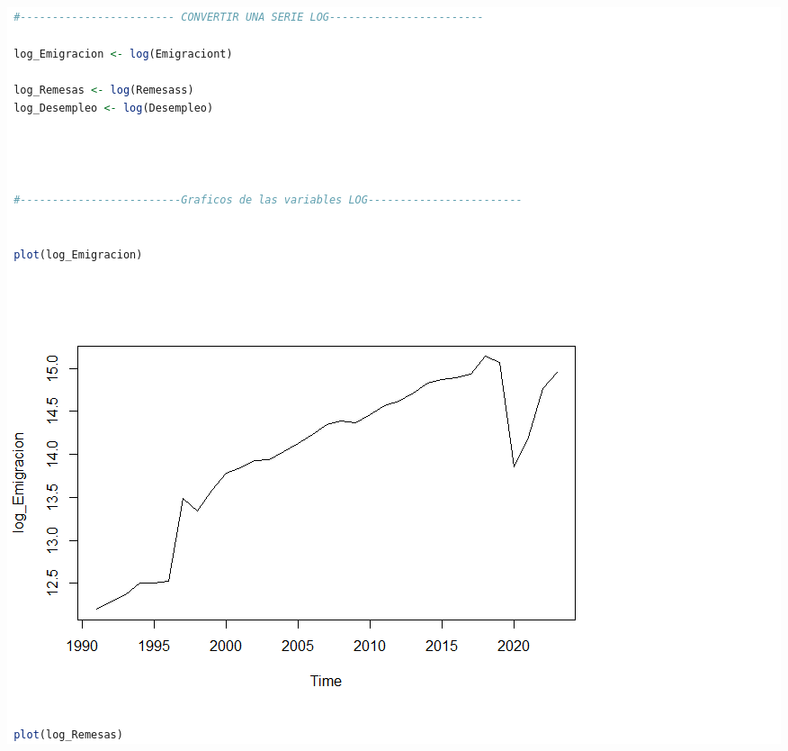 ``` r
 #------------------------ CONVERTIR UNA SERIE LOG------------------------
 
 log_Emigracion <- log(Emigraciont)  

 log_Remesas <- log(Remesass)  
 log_Desempleo <- log(Desempleo)  

 

 
 #-------------------------Graficos de las variables LOG------------------------
 

 plot(log_Emigracion)
```

![](MODULO_3_files/figure-gfm/unnamed-chunk-9-1.png)

``` r
 plot(log_Remesas)
```

